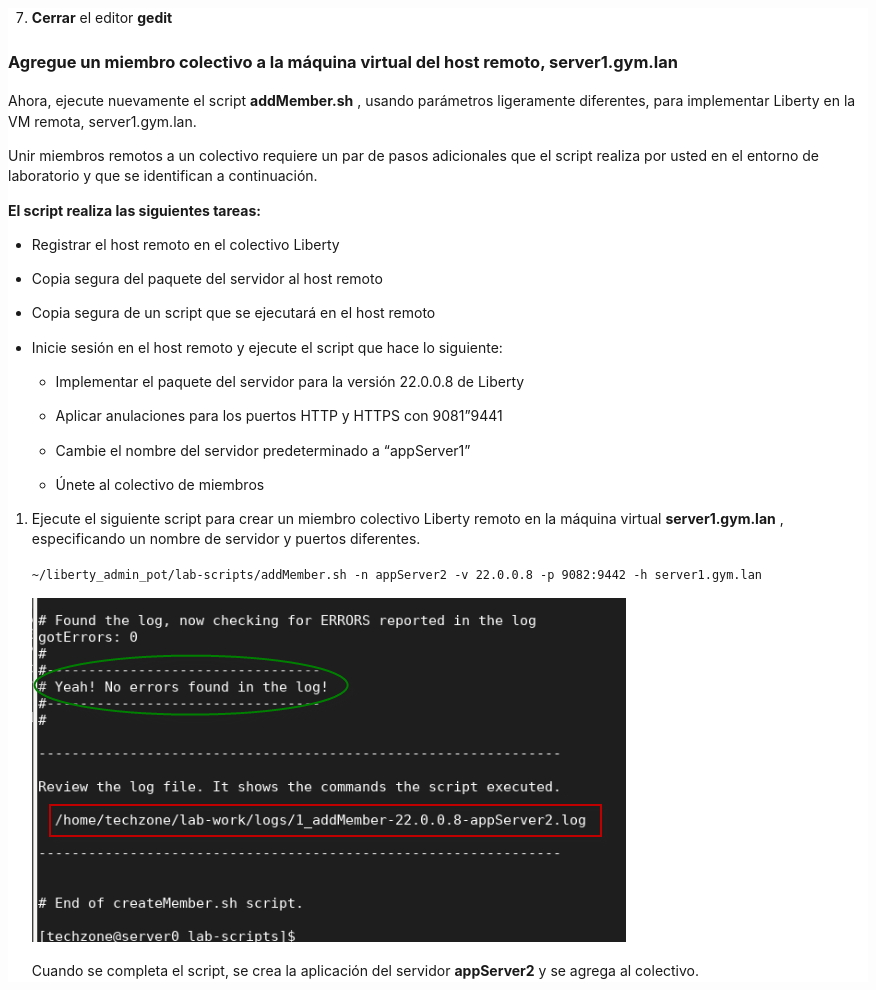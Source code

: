 7. **Cerrar** el editor **gedit**

### **Agregue un miembro colectivo a la máquina virtual del host remoto, server1.gym.lan**

Ahora, ejecute nuevamente el script **addMember.sh** , usando parámetros ligeramente diferentes, para implementar Liberty en la VM remota, server1.gym.lan.

Unir miembros remotos a un colectivo requiere un par de pasos adicionales que el script realiza por usted en el entorno de laboratorio y que se identifican a continuación.

**El script realiza las siguientes tareas:**

- Registrar el host remoto en el colectivo Liberty

- Copia segura del paquete del servidor al host remoto

- Copia segura de un script que se ejecutará en el host remoto

- Inicie sesión en el host remoto y ejecute el script que hace lo siguiente:

    - Implementar el paquete del servidor para la versión 22.0.0.8 de Liberty

    - Aplicar anulaciones para los puertos HTTP y HTTPS con 9081”9441

    - Cambie el nombre del servidor predeterminado a “appServer1”

    - Únete al colectivo de miembros

1. Ejecute el siguiente script para crear un miembro colectivo Liberty remoto en la máquina virtual **server1.gym.lan** , especificando un nombre de servidor y puertos diferentes.

    ```
    ~/liberty_admin_pot/lab-scripts/addMember.sh -n appServer2 -v 22.0.0.8 -p 9082:9442 -h server1.gym.lan
    ```

    ![](./images/media/image45.png)

    Cuando se completa el script, se crea la aplicación del servidor **appServer2** y se agrega al colectivo.
